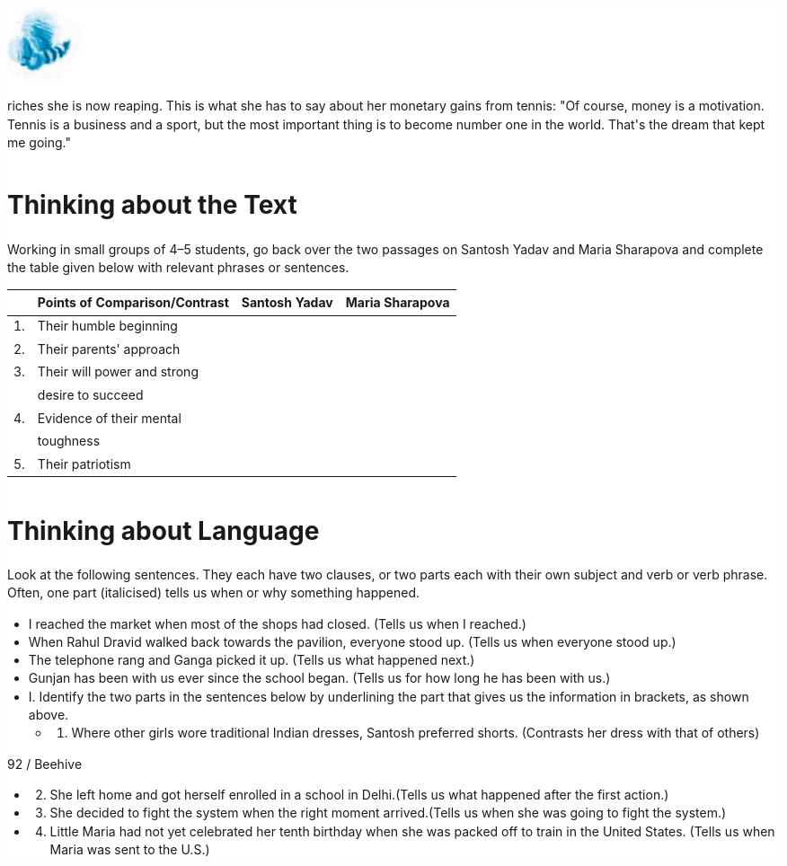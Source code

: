 ![](_page_10_Picture_1.jpeg)

riches she is now reaping. This is what she has to say about her monetary gains from tennis: "Of course, money is a motivation. Tennis is a business and a sport, but the most important thing is to become number one in the world. That's the dream that kept me going."

# Thinking about the Text

Working in small groups of 4–5 students, go back over the two passages on Santosh Yadav and Maria Sharapova and complete the table given below with relevant phrases or sentences.

|  | Points of Comparison/Contrast | Santosh Yadav | Maria Sharapova |
| --- | --- | --- | --- |
| 1. | Their humble beginning |  |  |
| 2. | Their parents' approach |  |  |
| 3. | Their will power and strong |  |  |
|  | desire to succeed |  |  |
| 4. | Evidence of their mental |  |  |
|  | toughness |  |  |
| 5. | Their patriotism |  |  |

# Thinking about Language

Look at the following sentences. They each have two clauses, or two parts each with their own subject and verb or verb phrase. Often, one part (italicised) tells us when or why something happened.

- I reached the market when most of the shops had closed. (Tells us when I reached.)
- When Rahul Dravid walked back towards the pavilion, everyone stood up. (Tells us when everyone stood up.)
- The telephone rang and Ganga picked it up. (Tells us what happened next.)
- Gunjan has been with us ever since the school began. (Tells us for how long he has been with us.)
- I. Identify the two parts in the sentences below by underlining the part that gives us the information in brackets, as shown above.
	- 1. Where other girls wore traditional Indian dresses, Santosh preferred shorts. (Contrasts her dress with that of others)

92 / Beehive

- 2. She left home and got herself enrolled in a school in Delhi.(Tells us what happened after the first action.)
- 3. She decided to fight the system when the right moment arrived.(Tells us when she was going to fight the system.)
- 4. Little Maria had not yet celebrated her tenth birthday when she was packed off to train in the United States. (Tells us when Maria was sent to the U.S.)
